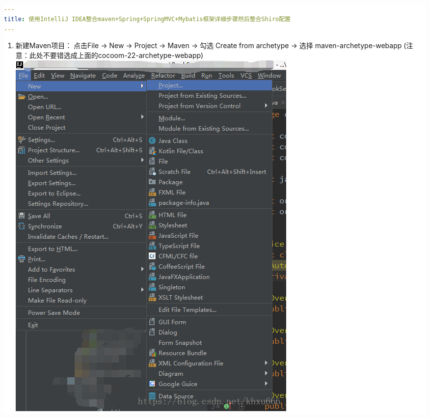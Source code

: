 ```yaml
---
title: 使用IntelliJ IDEA整合maven+Spring+SpringMVC+Mybatis框架详细步骤然后整合Shiro配置
---
```

1. 新建Maven项目： 
点击File -> New -> Project -> Maven -> 勾选 Create from archetype -> 选择 maven-archetype-webapp (注意：此处不要错选成上面的cocoom-22-archetype-webapp) 
![1](/images/integrationProject/1.png)